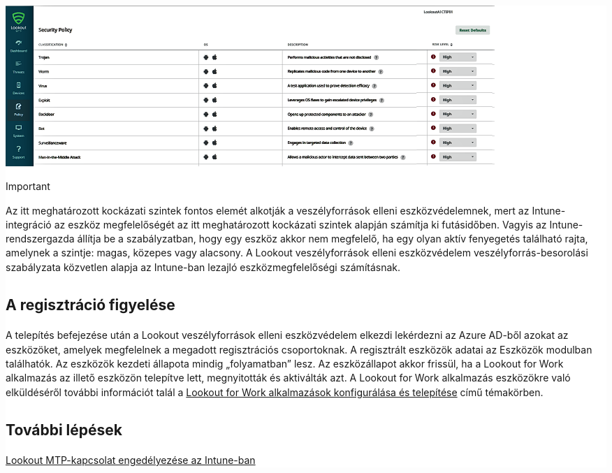 
![képernyőkép a szabályzat oldaláról a fenyegetések besorolásával](../media/mtp/lookout-mtp-threat-classification.png)

>[!IMPORTANT]
> Az itt meghatározott kockázati szintek fontos elemét alkotják a veszélyforrások elleni eszközvédelemnek, mert az Intune-integráció az eszköz megfelelőségét az itt meghatározott kockázati szintek alapján számítja ki futásidőben. Vagyis az Intune-rendszergazda állítja be a szabályzatban, hogy egy eszköz akkor nem megfelelő, ha egy olyan aktív fenyegetés található rajta, amelynek a szintje: magas, közepes vagy alacsony. A Lookout veszélyforrások elleni eszközvédelem veszélyforrás-besorolási szabályzata közvetlen alapja az Intune-ban lezajló eszközmegfelelőségi számításnak.

## <a name="watching-enrollment"></a>A regisztráció figyelése
A telepítés befejezése után a Lookout veszélyforrások elleni eszközvédelem elkezdi lekérdezni az Azure AD-ből azokat az eszközöket, amelyek megfelelnek a megadott regisztrációs csoportoknak.  A regisztrált eszközök adatai az Eszközök modulban találhatók.  Az eszközök kezdeti állapota mindig „folyamatban” lesz.  Az eszközállapot akkor frissül, ha a Lookout for Work alkalmazás az illető eszközön telepítve lett, megnyitották és aktiválták azt.  A Lookout for Work alkalmazás eszközökre való elküldéséről további információt talál a [Lookout for Work alkalmazások konfigurálása és telepítése](configure-and-deploy-lookout-for-work-apps.md) című témakörben.
## <a name="next-steps"></a>További lépések
[Lookout MTP-kapcsolat engedélyezése az Intune-ban](enable-lookout-mtp-connection-in-intune.md)






